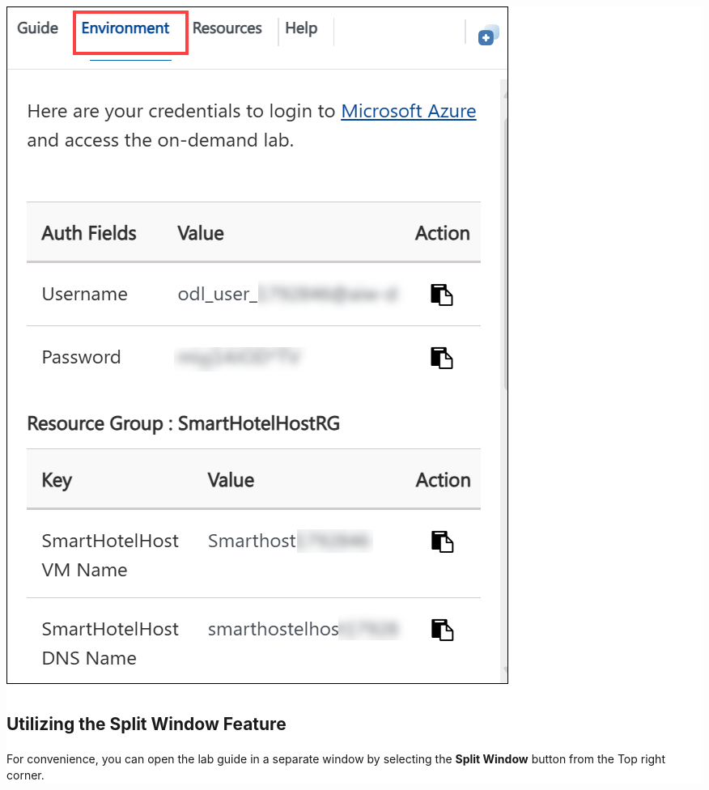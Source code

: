    ![](./Images/14-7-25-g2.png)
 
## **Utilizing the Split Window Feature**
 
For convenience, you can open the lab guide in a separate window by selecting the **Split Window** button from the Top right corner.
 